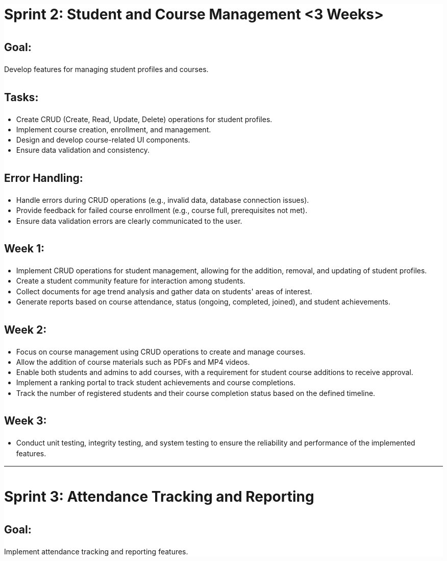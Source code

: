 
# Sprint 2: Student and Course Management <3 Weeks>

## Goal:
Develop features for managing student profiles and courses.

## Tasks:
- Create CRUD (Create, Read, Update, Delete) operations for student profiles.
- Implement course creation, enrollment, and management.
- Design and develop course-related UI components.
- Ensure data validation and consistency.

## Error Handling:
- Handle errors during CRUD operations (e.g., invalid data, database connection issues).
- Provide feedback for failed course enrollment (e.g., course full, prerequisites not met).
- Ensure data validation errors are clearly communicated to the user.

## Week 1:
- Implement CRUD operations for student management, allowing for the addition, removal, and updating of student profiles.
- Create a student community feature for interaction among students.
- Collect documents for age trend analysis and gather data on students' areas of interest.
- Generate reports based on course attendance, status (ongoing, completed, joined), and student achievements.

## Week 2:
- Focus on course management using CRUD operations to create and manage courses.
- Allow the addition of course materials such as PDFs and MP4 videos.
- Enable both students and admins to add courses, with a requirement for student course additions to receive approval.
- Implement a ranking portal to track student achievements and course completions.
- Track the number of registered students and their course completion status based on the defined timeline.

## Week 3:
- Conduct unit testing, integrity testing, and system testing to ensure the reliability and performance of the implemented features.

---

# Sprint 3: Attendance Tracking and Reporting

## Goal:
Implement attendance tracking and reporting features.
